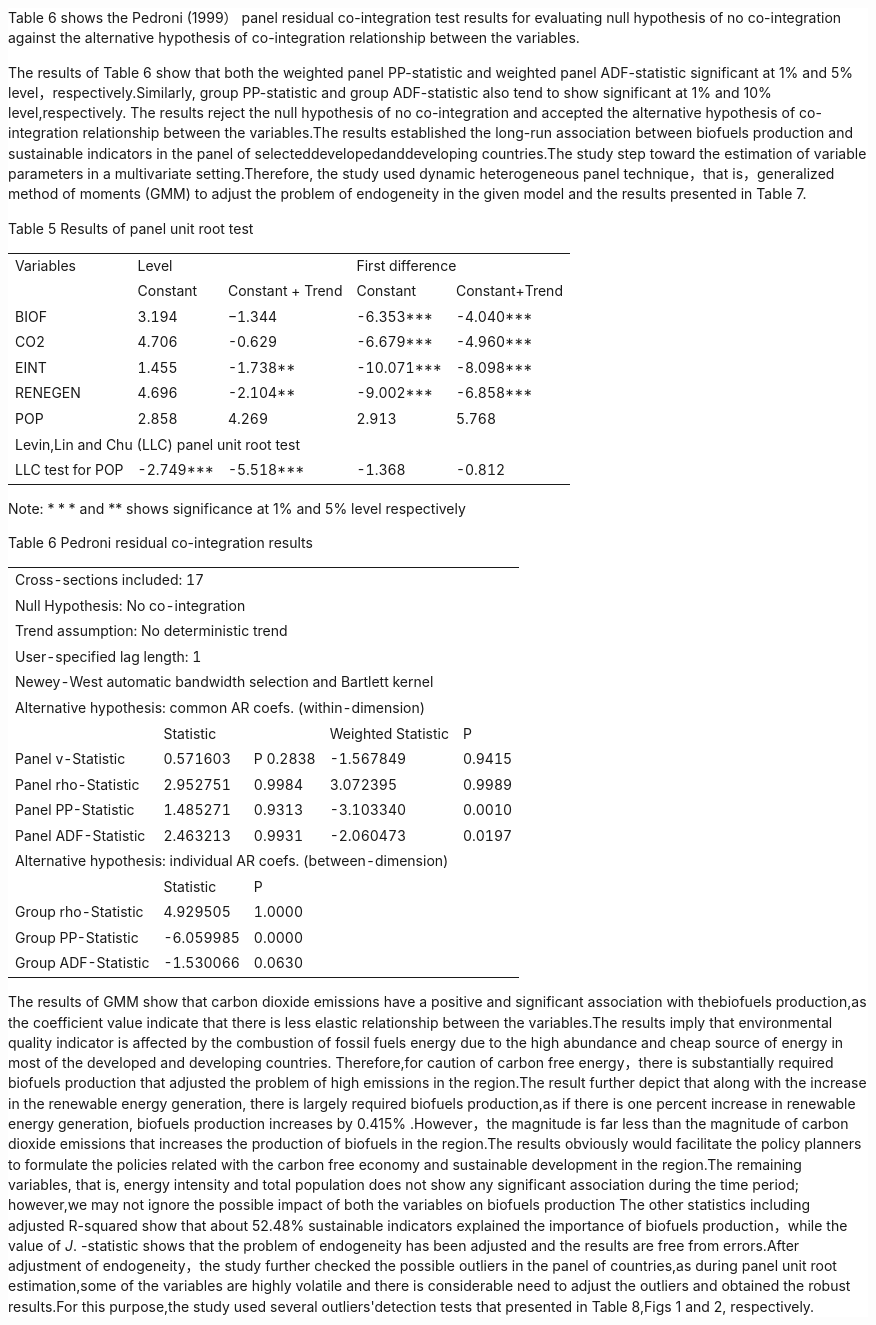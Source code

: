 Table 6 shows the Pedroni (1999） panel residual co-integration test results for evaluating null hypothesis of no co-integration against the alternative hypothesis of co-integration relationship between the variables.

The results of Table 6 show that both the weighted panel PP-statistic and weighted panel ADF-statistic significant at $1 \%$ and $5 \%$ level，respectively.Similarly, group PP-statistic and group ADF-statistic also tend to show significant at $1 \%$ and $10 \%$ level,respectively. The results reject the null hypothesis of no co-integration and accepted the alternative hypothesis of co-integration relationship between the variables.The results established the long-run association between biofuels production and sustainable indicators in the panel of selecteddevelopedanddeveloping countries.The study step toward the estimation of variable parameters in a multivariate setting.Therefore, the study used dynamic heterogeneous panel technique，that is，generalized method of moments (GMM) to adjust the problem of endogeneity in the given model and the results presented in Table 7.

Table 5 Results of panel unit root test   

<html><body><table><tr><td rowspan="2">Variables</td><td colspan="2">Level</td><td colspan="2">First difference</td></tr><tr><td>Constant</td><td>Constant + Trend</td><td>Constant</td><td>Constant+Trend</td></tr><tr><td>BIOF</td><td>3.194</td><td>−1.344</td><td>-6.353***</td><td>-4.040***</td></tr><tr><td>CO2</td><td>4.706</td><td>-0.629</td><td>-6.679***</td><td>-4.960***</td></tr><tr><td>EINT</td><td>1.455</td><td>-1.738**</td><td>-10.071***</td><td>-8.098***</td></tr><tr><td>RENEGEN</td><td>4.696</td><td>-2.104**</td><td>-9.002***</td><td>-6.858***</td></tr><tr><td>POP</td><td>2.858</td><td>4.269</td><td>2.913</td><td>5.768</td></tr><tr><td colspan="5">Levin,Lin and Chu (LLC) panel unit root test</td></tr><tr><td>LLC test for POP</td><td>-2.749***</td><td>-5.518***</td><td>-1.368</td><td>-0.812</td></tr></table></body></html>

Note: $* * *$ and \*\* shows significance at $1 \%$ and $5 \%$ level respectively

Table 6 Pedroni residual co-integration results   

<html><body><table><tr><td colspan="5">Cross-sections included: 17</td></tr><tr><td colspan="5">Null Hypothesis: No co-integration</td></tr><tr><td colspan="5">Trend assumption: No deterministic trend</td></tr><tr><td colspan="5">User-specified lag length: 1</td></tr><tr><td colspan="5">Newey-West automatic bandwidth selection and Bartlett kernel</td></tr><tr><td colspan="5">Alternative hypothesis: common AR coefs. (within-dimension)</td></tr><tr><td></td><td>Statistic</td><td></td><td>Weighted Statistic</td><td>P</td></tr><tr><td>Panel v-Statistic</td><td>0.571603</td><td>P 0.2838</td><td>-1.567849</td><td>0.9415</td></tr><tr><td>Panel rho-Statistic</td><td>2.952751</td><td>0.9984</td><td>3.072395</td><td>0.9989</td></tr><tr><td>Panel PP-Statistic</td><td>1.485271</td><td>0.9313</td><td>-3.103340</td><td>0.0010</td></tr><tr><td>Panel ADF-Statistic</td><td>2.463213</td><td>0.9931</td><td>-2.060473</td><td>0.0197</td></tr><tr><td colspan="5">Alternative hypothesis: individual AR coefs. (between-dimension)</td></tr><tr><td></td><td>Statistic</td><td>P</td><td></td><td></td></tr><tr><td>Group rho-Statistic</td><td>4.929505</td><td>1.0000</td><td></td><td></td></tr><tr><td>Group PP-Statistic</td><td>-6.059985</td><td>0.0000</td><td></td><td></td></tr><tr><td>Group ADF-Statistic</td><td>-1.530066</td><td>0.0630</td><td></td><td></td></tr></table></body></html>

The results of GMM show that carbon dioxide emissions have a positive and significant association with thebiofuels production,as the coefficient value indicate that there is less elastic relationship between the variables.The results imply that environmental quality indicator is affected by the combustion of fossil fuels energy due to the high abundance and cheap source of energy in most of the developed and developing countries. Therefore,for caution of carbon free energy，there is substantially required biofuels production that adjusted the problem of high emissions in the region.The result further depict that along with the increase in the renewable energy generation, there is largely required biofuels production,as if there is one percent increase in renewable energy generation, biofuels production increases by $0 . 4 1 5 \%$ .However，the magnitude is far less than the magnitude of carbon dioxide emissions that increases the production of biofuels in the region.The results obviously would facilitate the policy planners to formulate the policies related with the carbon free economy and sustainable development in the region.The remaining variables, that is, energy intensity and total population does not show any significant association during the time period; however,we may not ignore the possible impact of both the variables on biofuels production The other statistics including adjusted R-squared show that about $5 2 . 4 8 \%$ sustainable indicators explained the importance of biofuels production，while the value of $J .$ -statistic shows that the problem of endogeneity has been adjusted and the results are free from errors.After adjustment of endogeneity，the study further checked the possible outliers in the panel of countries,as during panel unit root estimation,some of the variables are highly volatile and there is considerable need to adjust the outliers and obtained the robust results.For this purpose,the study used several outliers'detection tests that presented in Table 8,Figs 1 and 2, respectively.
